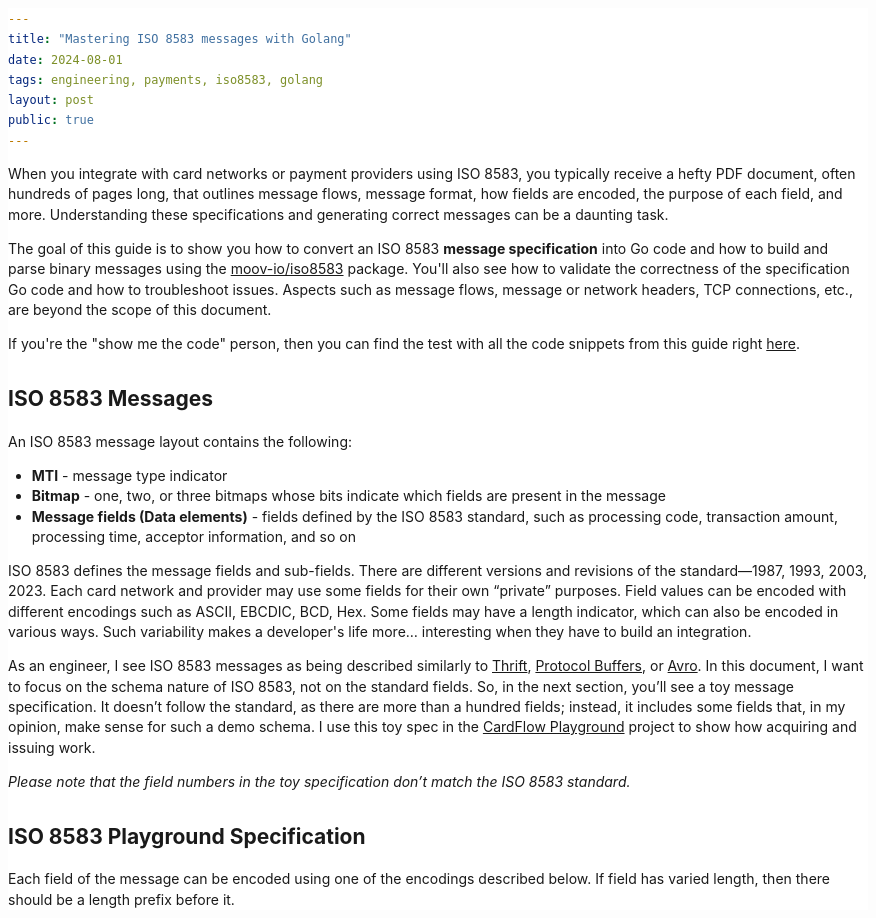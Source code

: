 ```yaml
---
title: "Mastering ISO 8583 messages with Golang"
date: 2024-08-01
tags: engineering, payments, iso8583, golang
layout: post
public: true
---
```

        
When you integrate with card networks or payment providers using ISO 8583, you typically receive a hefty PDF document, often hundreds of pages long,  that outlines message flows, message format, how fields are encoded, the purpose of each field, and more. Understanding these specifications and generating correct messages can be a daunting task.

The goal of this guide is to show you how to convert an ISO 8583 **message specification** into Go code and how to build and parse binary messages using the [moov-io/iso8583](https://github.com/moov-io/iso8583/) package. You'll also see how to validate the correctness of the specification Go code and how to troubleshoot issues. Aspects such as message flows, message or network headers, TCP connections, etc., are beyond the scope of this document. 

If you're the "show me the code" person, then you can find the test with all the code snippets from this guide right [here](https://github.com/alovak/cardflow-playground/blob/main/examples/message_test.go).

## ISO 8583 Messages

An ISO 8583 message layout contains the following:

- **MTI** - message type indicator
- **Bitmap** - one, two, or three bitmaps whose bits indicate which fields are present in the message
- **Message fields (Data elements)** - fields defined by the ISO 8583 standard, such as processing code, transaction amount, processing time, acceptor information, and so on

ISO 8583 defines the message fields and sub-fields. There are different versions and revisions of the standard—1987, 1993, 2003, 2023. Each card network and provider may use some fields for their own “private” purposes. Field values can be encoded with different encodings such as ASCII, EBCDIC, BCD, Hex. Some fields may have a length indicator, which can also be encoded in various ways. Such variability makes a developer's life more… interesting when they have to build an integration.

As an engineer, I see ISO 8583 messages as being described similarly to [Thrift](https://thrift.apache.org/), [Protocol Buffers](https://code.google.com/p/protobuf/), or [Avro](https://avro.apache.org/). In this document, I want to focus on the schema nature of ISO 8583, not on the standard fields. So, in the next section, you’ll see a toy message specification. It doesn’t follow the standard, as there are more than a hundred fields; instead, it includes some fields that, in my opinion, make sense for such a demo schema. I use this toy spec in the [CardFlow Playground](https://github.com/alovak/cardflow-playground) project to show how acquiring and issuing work.

*Please note that the field numbers in the toy specification don’t match the ISO 8583 standard.*

## **ISO 8583 Playground Specification**

Each field of the message can be encoded using one of the encodings described below. If field has varied length, then there should be a length prefix before it.
